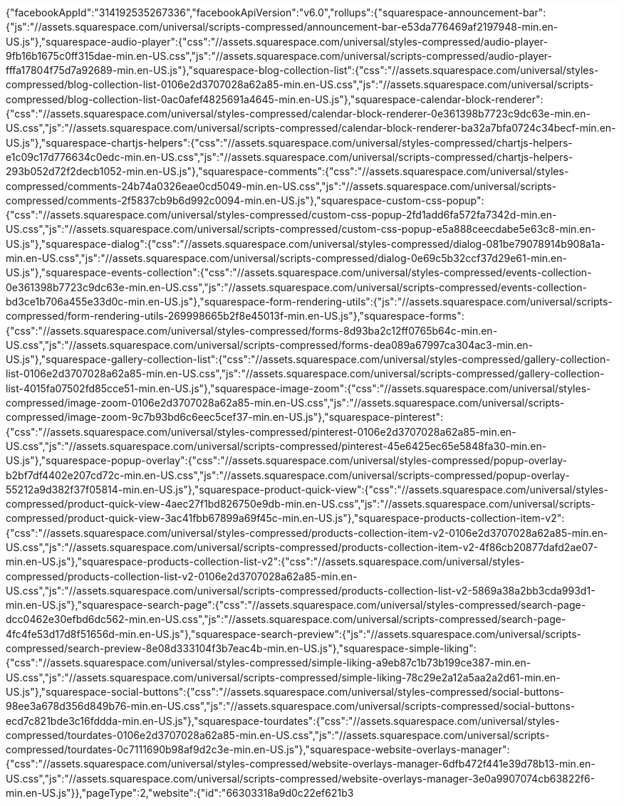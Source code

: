 {"facebookAppId":"314192535267336","facebookApiVersion":"v6.0","rollups":{"squarespace-announcement-bar":{"js":"//assets.squarespace.com/universal/scripts-compressed/announcement-bar-e53da776469af2197948-min.en-US.js"},"squarespace-audio-player":{"css":"//assets.squarespace.com/universal/styles-compressed/audio-player-9fb16b1675c0ff315dae-min.en-US.css","js":"//assets.squarespace.com/universal/scripts-compressed/audio-player-fffa17804f75d7a92689-min.en-US.js"},"squarespace-blog-collection-list":{"css":"//assets.squarespace.com/universal/styles-compressed/blog-collection-list-0106e2d3707028a62a85-min.en-US.css","js":"//assets.squarespace.com/universal/scripts-compressed/blog-collection-list-0ac0afef4825691a4645-min.en-US.js"},"squarespace-calendar-block-renderer":{"css":"//assets.squarespace.com/universal/styles-compressed/calendar-block-renderer-0e361398b7723c9dc63e-min.en-US.css","js":"//assets.squarespace.com/universal/scripts-compressed/calendar-block-renderer-ba32a7bfa0724c34becf-min.en-US.js"},"squarespace-chartjs-helpers":{"css":"//assets.squarespace.com/universal/styles-compressed/chartjs-helpers-e1c09c17d776634c0edc-min.en-US.css","js":"//assets.squarespace.com/universal/scripts-compressed/chartjs-helpers-293b052d72f2decb1052-min.en-US.js"},"squarespace-comments":{"css":"//assets.squarespace.com/universal/styles-compressed/comments-24b74a0326eae0cd5049-min.en-US.css","js":"//assets.squarespace.com/universal/scripts-compressed/comments-2f5837cb9b6d992c0094-min.en-US.js"},"squarespace-custom-css-popup":{"css":"//assets.squarespace.com/universal/styles-compressed/custom-css-popup-2fd1add6fa572fa7342d-min.en-US.css","js":"//assets.squarespace.com/universal/scripts-compressed/custom-css-popup-e5a888ceecdabe5e63c8-min.en-US.js"},"squarespace-dialog":{"css":"//assets.squarespace.com/universal/styles-compressed/dialog-081be79078914b908a1a-min.en-US.css","js":"//assets.squarespace.com/universal/scripts-compressed/dialog-0e69c5b32ccf37d29e61-min.en-US.js"},"squarespace-events-collection":{"css":"//assets.squarespace.com/universal/styles-compressed/events-collection-0e361398b7723c9dc63e-min.en-US.css","js":"//assets.squarespace.com/universal/scripts-compressed/events-collection-bd3ce1b706a455e33d0c-min.en-US.js"},"squarespace-form-rendering-utils":{"js":"//assets.squarespace.com/universal/scripts-compressed/form-rendering-utils-269998665b2f8e45013f-min.en-US.js"},"squarespace-forms":{"css":"//assets.squarespace.com/universal/styles-compressed/forms-8d93ba2c12ff0765b64c-min.en-US.css","js":"//assets.squarespace.com/universal/scripts-compressed/forms-dea089a67997ca304ac3-min.en-US.js"},"squarespace-gallery-collection-list":{"css":"//assets.squarespace.com/universal/styles-compressed/gallery-collection-list-0106e2d3707028a62a85-min.en-US.css","js":"//assets.squarespace.com/universal/scripts-compressed/gallery-collection-list-4015fa07502fd85cce51-min.en-US.js"},"squarespace-image-zoom":{"css":"//assets.squarespace.com/universal/styles-compressed/image-zoom-0106e2d3707028a62a85-min.en-US.css","js":"//assets.squarespace.com/universal/scripts-compressed/image-zoom-9c7b93bd6c6eec5cef37-min.en-US.js"},"squarespace-pinterest":{"css":"//assets.squarespace.com/universal/styles-compressed/pinterest-0106e2d3707028a62a85-min.en-US.css","js":"//assets.squarespace.com/universal/scripts-compressed/pinterest-45e6425ec65e5848fa30-min.en-US.js"},"squarespace-popup-overlay":{"css":"//assets.squarespace.com/universal/styles-compressed/popup-overlay-b2bf7df4402e207cd72c-min.en-US.css","js":"//assets.squarespace.com/universal/scripts-compressed/popup-overlay-55212a9d382f37f05814-min.en-US.js"},"squarespace-product-quick-view":{"css":"//assets.squarespace.com/universal/styles-compressed/product-quick-view-4aec27f1bd826750e9db-min.en-US.css","js":"//assets.squarespace.com/universal/scripts-compressed/product-quick-view-3ac41fbb67899a69f45c-min.en-US.js"},"squarespace-products-collection-item-v2":{"css":"//assets.squarespace.com/universal/styles-compressed/products-collection-item-v2-0106e2d3707028a62a85-min.en-US.css","js":"//assets.squarespace.com/universal/scripts-compressed/products-collection-item-v2-4f86cb20877dafd2ae07-min.en-US.js"},"squarespace-products-collection-list-v2":{"css":"//assets.squarespace.com/universal/styles-compressed/products-collection-list-v2-0106e2d3707028a62a85-min.en-US.css","js":"//assets.squarespace.com/universal/scripts-compressed/products-collection-list-v2-5869a38a2bb3cda993d1-min.en-US.js"},"squarespace-search-page":{"css":"//assets.squarespace.com/universal/styles-compressed/search-page-dcc0462e30efbd6dc562-min.en-US.css","js":"//assets.squarespace.com/universal/scripts-compressed/search-page-4fc4fe53d17d8f51656d-min.en-US.js"},"squarespace-search-preview":{"js":"//assets.squarespace.com/universal/scripts-compressed/search-preview-8e08d333104f3b7eac4b-min.en-US.js"},"squarespace-simple-liking":{"css":"//assets.squarespace.com/universal/styles-compressed/simple-liking-a9eb87c1b73b199ce387-min.en-US.css","js":"//assets.squarespace.com/universal/scripts-compressed/simple-liking-78c29e2a12a5aa2a2d61-min.en-US.js"},"squarespace-social-buttons":{"css":"//assets.squarespace.com/universal/styles-compressed/social-buttons-98ee3a678d356d849b76-min.en-US.css","js":"//assets.squarespace.com/universal/scripts-compressed/social-buttons-ecd7c821bde3c16fddda-min.en-US.js"},"squarespace-tourdates":{"css":"//assets.squarespace.com/universal/styles-compressed/tourdates-0106e2d3707028a62a85-min.en-US.css","js":"//assets.squarespace.com/universal/scripts-compressed/tourdates-0c7111690b98af9d2c3e-min.en-US.js"},"squarespace-website-overlays-manager":{"css":"//assets.squarespace.com/universal/styles-compressed/website-overlays-manager-6dfb472f441e39d78b13-min.en-US.css","js":"//assets.squarespace.com/universal/scripts-compressed/website-overlays-manager-3e0a9907074cb63822f6-min.en-US.js"}},"pageType":2,"website":{"id":"66303318a9d0c22ef621b3
